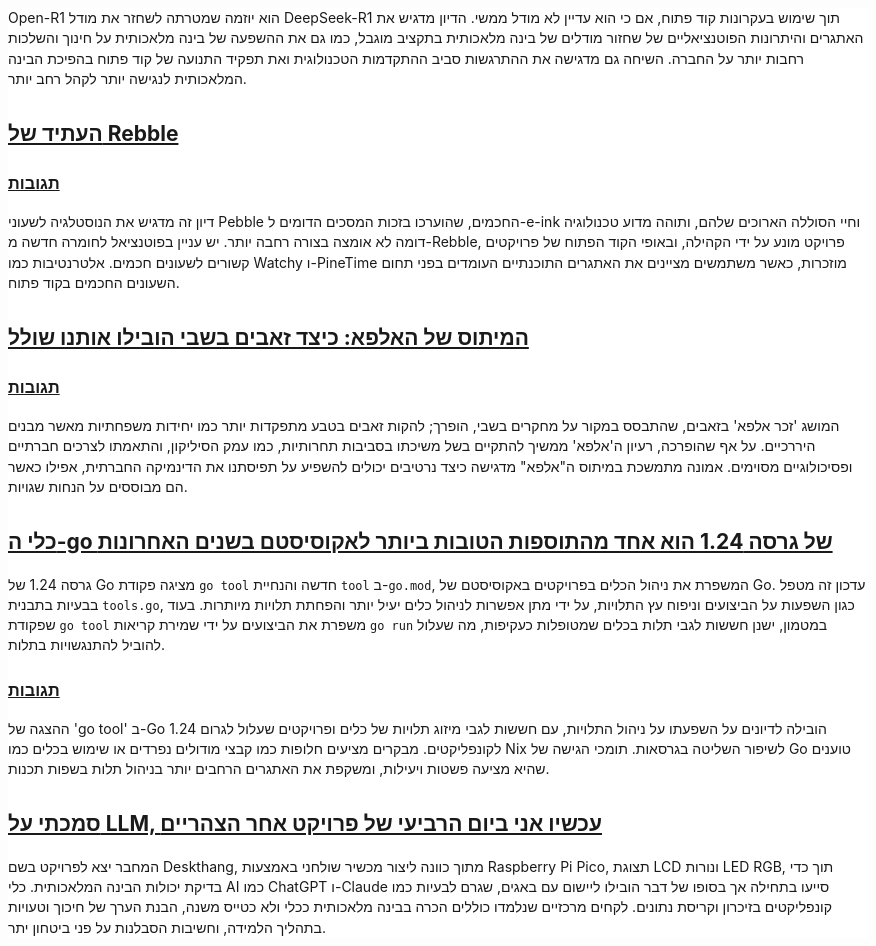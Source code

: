 Open-R1 הוא יוזמה שמטרתה לשחזר את מודל DeepSeek-R1 תוך שימוש בעקרונות קוד פתוח, אם כי הוא עדיין לא מודל ממשי. הדיון מדגיש את האתגרים והיתרונות הפוטנציאליים של שחזור מודלים של בינה מלאכותית בתקציב מוגבל, כמו גם את ההשפעה של בינה מלאכותית על חינוך והשלכות רחבות יותר על החברה. השיחה גם מדגישה את ההתרגשות סביב ההתקדמות הטכנולוגית ואת תפקיד התנועה של קוד פתוח בהפיכת הבינה המלאכותית לנגישה יותר לקהל רחב יותר.

## [העתיד של Rebble](https://rebble.io/2025/01/27/the-future-of-rebble.html)

### [תגובות](https://news.ycombinator.com/item?id=42845017)

דיון זה מדגיש את הנוסטלגיה לשעוני Pebble החכמים, שהוערכו בזכות המסכים הדומים ל-e-ink וחיי הסוללה הארוכים שלהם, ותוהה מדוע טכנולוגיה דומה לא אומצה בצורה רחבה יותר. יש עניין בפוטנציאל לחומרה חדשה מ-Rebble, פרויקט מונע על ידי הקהילה, ובאופי הקוד הפתוח של פרויקטים קשורים לשעונים חכמים. אלטרנטיבות כמו Watchy ו-PineTime מוזכרות, כאשר משתמשים מציינים את האתגרים התוכנתיים העומדים בפני תחום השעונים החכמים בקוד פתוח.

## [המיתוס של האלפא: כיצד זאבים בשבי הובילו אותנו שולל](https://anthonydavidadams.substack.com/p/the-alpha-myth-how-captive-wolves)

### [תגובות](https://news.ycombinator.com/item?id=42844619)

המושג 'זכר אלפא' בזאבים, שהתבסס במקור על מחקרים בשבי, הופרך; להקות זאבים בטבע מתפקדות יותר כמו יחידות משפחתיות מאשר מבנים היררכיים. על אף שהופרכה, רעיון ה'אלפא' ממשיך להתקיים בשל משיכתו בסביבות תחרותיות, כמו עמק הסיליקון, והתאמתו לצרכים חברתיים ופסיכולוגיים מסוימים. אמונה מתמשכת במיתוס ה"אלפא" מדגישה כיצד נרטיבים יכולים להשפיע על תפיסתנו את הדינמיקה החברתית, אפילו כאשר הם מבוססים על הנחות שגויות.

## [כלי ה-go של גרסה 1.24 הוא אחד מהתוספות הטובות ביותר לאקוסיסטם בשנים האחרונות](https://www.jvt.me/posts/2025/01/27/go-tools-124/)

גרסה 1.24 של Go מציגה פקודת `go tool` חדשה והנחיית `tool` ב-`go.mod`, המשפרת את ניהול הכלים בפרויקטים באקוסיסטם של Go. עדכון זה מטפל בבעיות בתבנית `tools.go`, כגון השפעות על הביצועים וניפוח עץ התלויות, על ידי מתן אפשרות לניהול כלים יעיל יותר והפחתת תלויות מיותרות. בעוד שפקודת `go tool` משפרת את הביצועים על ידי שמירת קריאות `go run` במטמון, ישנן חששות לגבי תלות בכלים שמטופלות כעקיפות, מה שעלול להוביל להתנגשויות בתלות.

### [תגובות](https://news.ycombinator.com/item?id=42845323)

ההצגה של 'go tool' ב-Go 1.24 הובילה לדיונים על השפעתו על ניהול התלויות, עם חששות לגבי מיזוג תלויות של כלים ופרויקטים שעלול לגרום לקונפליקטים. מבקרים מציעים חלופות כמו קבצי מודולים נפרדים או שימוש בכלים כמו Nix לשיפור השליטה בגרסאות. תומכי הגישה של Go טוענים שהיא מציעה פשטות ויעילות, ומשקפת את האתגרים הרחבים יותר בניהול תלות בשפות תכנות.

## [סמכתי על LLM, עכשיו אני ביום הרביעי של פרויקט אחר הצהריים](https://nemo.foo/blog/day-4-of-an-afternoon-project)

המחבר יצא לפרויקט בשם Deskthang, מתוך כוונה ליצור מכשיר שולחני באמצעות Raspberry Pi Pico, תצוגת LCD ונורות LED RGB, תוך כדי בדיקת יכולות הבינה המלאכותית. כלי AI כמו ChatGPT ו-Claude סייעו בתחילה אך בסופו של דבר הובילו ליישום עם באגים, שגרם לבעיות כמו קונפליקטים בזיכרון וקריסת נתונים. לקחים מרכזיים שנלמדו כוללים הכרה בבינה מלאכותית ככלי ולא כטייס משנה, הבנת הערך של חיכוך וטעויות בתהליך הלמידה, וחשיבות הסבלנות על פני ביטחון יתר.
